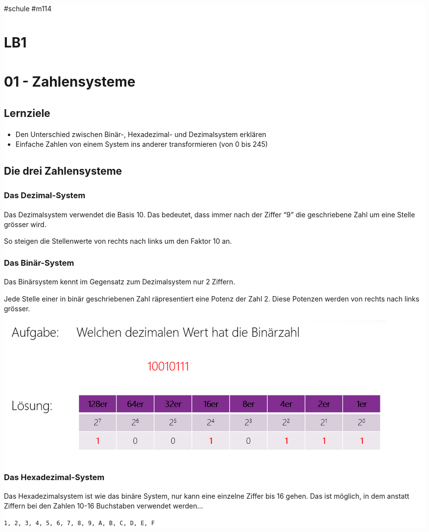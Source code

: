 #schule
#m114
# LB1

# 01 - Zahlensysteme

## Lernziele

- Den Unterschied zwischen Binär-, Hexadezimal- und Dezimalsystem erklären
- Einfache Zahlen von einem System ins anderer transformieren (von 0 bis 245)

## Die drei Zahlensysteme

### Das Dezimal-System

Das Dezimalsystem verwendet die Basis 10. Das bedeutet, dass immer nach der Ziffer “9” die geschriebene Zahl um eine Stelle grösser wird.

So steigen die Stellenwerte von rechts nach links um den Faktor 10 an.

### Das Binär-System

Das Binärsystem kennt im Gegensatz zum Dezimalsystem nur 2 Ziffern.

Jede Stelle einer in binär geschriebenen Zahl räpresentiert eine Potenz der Zahl 2. Diese Potenzen werden von rechts nach links grösser.

![Untitled](Schulmodule/M114%20-%20Zahlen%20(Bin&Hex)/Fotos%20und%20PDFs/Untitled.png)

### Das Hexadezimal-System

Das Hexadezimalsystem ist wie das binäre System, nur kann eine einzelne Ziffer bis 16 gehen. Das ist möglich, in dem anstatt Ziffern bei den Zahlen 10-16 Buchstaben verwendet werden…

`1, 2, 3, 4, 5, 6, 7, 8, 9, A, B, C, D, E, F`
